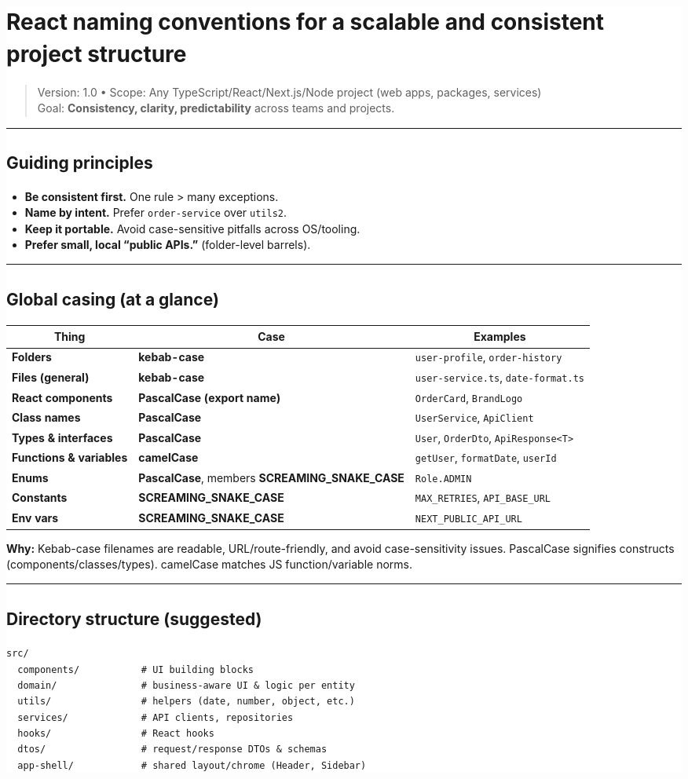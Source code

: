 # React naming conventions for a scalable and consistent project structure

> Version: 1.0 • Scope: Any TypeScript/React/Next.js/Node project (web apps, packages, services)  
> Goal: **Consistency, clarity, predictability** across teams and projects.

---

## Guiding principles
- **Be consistent first.** One rule > many exceptions.
- **Name by intent.** Prefer `order-service` over `utils2`.
- **Keep it portable.** Avoid case-sensitive pitfalls across OS/tooling.
- **Prefer small, local “public APIs.”** (folder-level barrels).

---

## Global casing (at a glance)
| Thing | Case | Examples |
|---|---|---|
| **Folders** | **kebab-case** | `user-profile`, `order-history` |
| **Files (general)** | **kebab-case** | `user-service.ts`, `date-format.ts` |
| **React components** | **PascalCase (export name)** | `OrderCard`, `BrandLogo` |
| **Class names** | **PascalCase** | `UserService`, `ApiClient` |
| **Types & interfaces** | **PascalCase** | `User`, `OrderDto`, `ApiResponse<T>` |
| **Functions & variables** | **camelCase** | `getUser`, `formatDate`, `userId` |
| **Enums** | **PascalCase**, members **SCREAMING_SNAKE_CASE** | `Role.ADMIN` |
| **Constants** | **SCREAMING_SNAKE_CASE** | `MAX_RETRIES`, `API_BASE_URL` |
| **Env vars** | **SCREAMING_SNAKE_CASE** | `NEXT_PUBLIC_API_URL` |

**Why:** Kebab-case filenames are readable, URL/route-friendly, and avoid case-sensitivity issues. PascalCase signifies constructs (components/classes/types). camelCase matches JS function/variable norms.

---

## Directory structure (suggested)
```
src/
  components/           # UI building blocks
  domain/               # business-aware UI & logic per entity
  utils/                # helpers (date, number, object, etc.)
  services/             # API clients, repositories
  hooks/                # React hooks
  dtos/                 # request/response DTOs & schemas
  app-shell/            # shared layout/chrome (Header, Sidebar)
```
